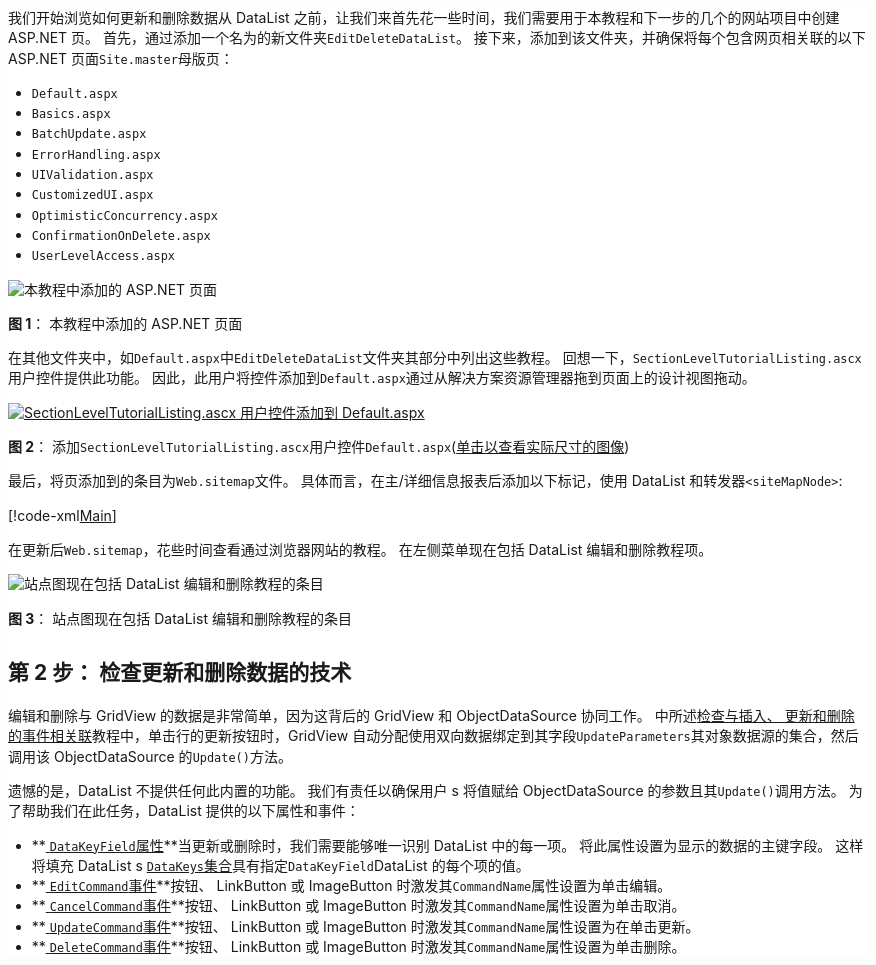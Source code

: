 我们开始浏览如何更新和删除数据从 DataList 之前，让我们来首先花一些时间，我们需要用于本教程和下一步的几个的网站项目中创建 ASP.NET 页。 首先，通过添加一个名为的新文件夹`EditDeleteDataList`。 接下来，添加到该文件夹，并确保将每个包含网页相关联的以下 ASP.NET 页面`Site.master`母版页：

- `Default.aspx`
- `Basics.aspx`
- `BatchUpdate.aspx`
- `ErrorHandling.aspx`
- `UIValidation.aspx`
- `CustomizedUI.aspx`
- `OptimisticConcurrency.aspx`
- `ConfirmationOnDelete.aspx`
- `UserLevelAccess.aspx`


![本教程中添加的 ASP.NET 页面](an-overview-of-editing-and-deleting-data-in-the-datalist-cs/_static/image1.png)

**图 1**： 本教程中添加的 ASP.NET 页面


在其他文件夹中，如`Default.aspx`中`EditDeleteDataList`文件夹其部分中列出这些教程。 回想一下，`SectionLevelTutorialListing.ascx`用户控件提供此功能。 因此，此用户将控件添加到`Default.aspx`通过从解决方案资源管理器拖到页面上的设计视图拖动。


[![SectionLevelTutorialListing.ascx 用户控件添加到 Default.aspx](an-overview-of-editing-and-deleting-data-in-the-datalist-cs/_static/image3.png)](an-overview-of-editing-and-deleting-data-in-the-datalist-cs/_static/image2.png)

**图 2**： 添加`SectionLevelTutorialListing.ascx`用户控件`Default.aspx`([单击以查看实际尺寸的图像](an-overview-of-editing-and-deleting-data-in-the-datalist-cs/_static/image4.png))


最后，将页添加到的条目为`Web.sitemap`文件。 具体而言，在主/详细信息报表后添加以下标记，使用 DataList 和转发器`<siteMapNode>`:


[!code-xml[Main](an-overview-of-editing-and-deleting-data-in-the-datalist-cs/samples/sample1.xml)]

在更新后`Web.sitemap`，花些时间查看通过浏览器网站的教程。 在左侧菜单现在包括 DataList 编辑和删除教程项。


![站点图现在包括 DataList 编辑和删除教程的条目](an-overview-of-editing-and-deleting-data-in-the-datalist-cs/_static/image5.png)

**图 3**： 站点图现在包括 DataList 编辑和删除教程的条目


## <a name="step-2-examining-techniques-for-updating-and-deleting-data"></a>第 2 步： 检查更新和删除数据的技术

编辑和删除与 GridView 的数据是非常简单，因为这背后的 GridView 和 ObjectDataSource 协同工作。 中所述[检查与插入、 更新和删除的事件相关联](../editing-inserting-and-deleting-data/examining-the-events-associated-with-inserting-updating-and-deleting-cs.md)教程中，单击行的更新按钮时，GridView 自动分配使用双向数据绑定到其字段`UpdateParameters`其对象数据源的集合，然后调用该 ObjectDataSource 的`Update()`方法。

遗憾的是，DataList 不提供任何此内置的功能。 我们有责任以确保用户 s 将值赋给 ObjectDataSource 的参数且其`Update()`调用方法。 为了帮助我们在此任务，DataList 提供的以下属性和事件：

- **[ `DataKeyField`属性](https://msdn.microsoft.com/library/system.web.ui.webcontrols.basedatalist.datakeyfield.aspx)**当更新或删除时，我们需要能够唯一识别 DataList 中的每一项。 将此属性设置为显示的数据的主键字段。 这样将填充 DataList s [ `DataKeys`集合](https://msdn.microsoft.com/library/system.web.ui.webcontrols.basedatalist.datakeys.aspx)具有指定`DataKeyField`DataList 的每个项的值。
- **[ `EditCommand`事件](https://msdn.microsoft.com/library/system.web.ui.webcontrols.datalist.editcommand.aspx)**按钮、 LinkButton 或 ImageButton 时激发其`CommandName`属性设置为单击编辑。
- **[ `CancelCommand`事件](https://msdn.microsoft.com/library/system.web.ui.webcontrols.datalist.cancelcommand.aspx)**按钮、 LinkButton 或 ImageButton 时激发其`CommandName`属性设置为单击取消。
- **[ `UpdateCommand`事件](https://msdn.microsoft.com/library/system.web.ui.webcontrols.datalist.updatecommand.aspx)**按钮、 LinkButton 或 ImageButton 时激发其`CommandName`属性设置为在单击更新。
- **[ `DeleteCommand`事件](https://msdn.microsoft.com/library/system.web.ui.webcontrols.datalist.deletecommand.aspx)**按钮、 LinkButton 或 ImageButton 时激发其`CommandName`属性设置为单击删除。
